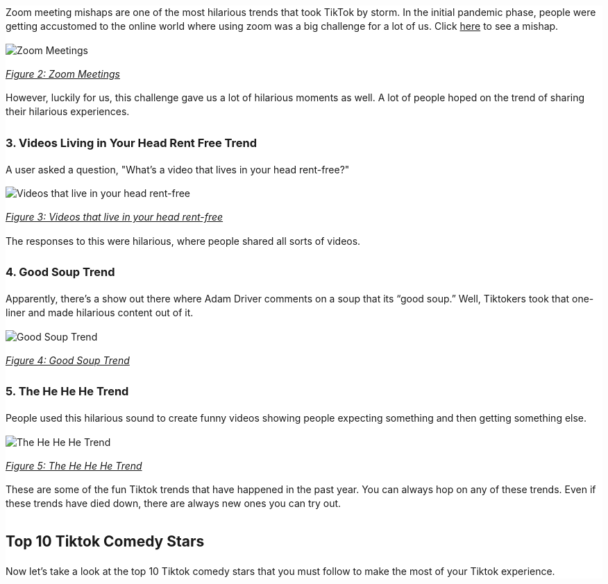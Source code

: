 Zoom meeting mishaps are one of the most hilarious trends that took TikTok by storm. In the initial pandemic phase, people were getting accustomed to the online world where using zoom was a big challenge for a lot of us. Click [here](https://www.tiktok.com/@jeffyracks/video/6806680007990070534?is%5Fcopy%5Furl=1&is%5Ffrom%5Fwebapp=v1) to see a mishap.

![Zoom Meetings ](https://images.wondershare.com/filmora/article-images/2022/03/2-top-tiktok-comedy-trends-and-stars.png)

[_Figure 2: Zoom Meetings_](https://www.tiktok.com/@jeffyracks/video/6806680007990070534?is%5Fcopy%5Furl=1&is%5Ffrom%5Fwebapp=v1)

However, luckily for us, this challenge gave us a lot of hilarious moments as well. A lot of people hoped on the trend of sharing their hilarious experiences.

### 3\. Videos Living in Your Head Rent Free Trend

A user asked a question, "What’s a video that lives in your head rent-free?"

![Videos that live in your head rent-free ](https://images.wondershare.com/filmora/article-images/2022/03/3-top-tiktok-comedy-trends-and-stars.png)

[_Figure 3: Videos that live in your head rent-free_](https://www.tiktok.com/@tally%5Fnawrocki/video/6922644131298692357?referer%5Furl=https%3A%2F%2Fhotinsocialmedia.com%2F&referer%5Fvideo%5Fid=6922644131298692357&refer=embed)

The responses to this were hilarious, where people shared all sorts of videos.

### 4\. Good Soup Trend

Apparently, there’s a show out there where Adam Driver comments on a soup that its “good soup.” Well, Tiktokers took that one-liner and made hilarious content out of it.

![Good Soup Trend](https://images.wondershare.com/filmora/article-images/2022/03/4-top-tiktok-comedy-trends-and-stars.png)

[_Figure 4: Good Soup Trend_](https://www.tiktok.com/@visionsvibraniumpubes/video/6996585199316372737?referer%5Furl=https%3A%2F%2Fhotinsocialmedia.com%2F&referer%5Fvideo%5Fid=6996585199316372737&refer=embed)

### 5\. The He He He Trend

People used this hilarious sound to create funny videos showing people expecting something and then getting something else.

![The He He He Trend](https://images.wondershare.com/filmora/article-images/2022/03/5-top-tiktok-comedy-trends-and-stars.png)

[_Figure 5: The He He He Trend_](https://www.tiktok.com/@brodalorian/video/7003368478157622534?referer%5Furl=https%3A%2F%2Fhotinsocialmedia.com%2F&referer%5Fvideo%5Fid=7003368478157622534&refer=embed)

These are some of the fun Tiktok trends that have happened in the past year. You can always hop on any of these trends. Even if these trends have died down, there are always new ones you can try out.

## Top 10 Tiktok Comedy Stars

Now let’s take a look at the top 10 Tiktok comedy stars that you must follow to make the most of your Tiktok experience.
